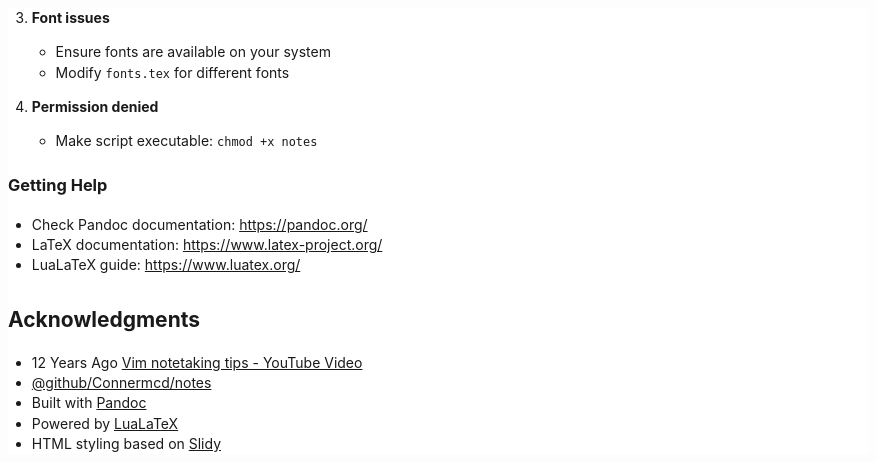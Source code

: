 3. **Font issues**
   - Ensure fonts are available on your system
   - Modify `fonts.tex` for different fonts

4. **Permission denied**
   - Make script executable: `chmod +x notes`

### Getting Help

- Check Pandoc documentation: https://pandoc.org/
- LaTeX documentation: https://www.latex-project.org/
- LuaLaTeX guide: https://www.luatex.org/


## Acknowledgments

- 12 Years Ago [Vim notetaking tips - YouTube Video](https://www.youtube.com/watch?v=wh_WGWii7UE)
- [@github/Connermcd/notes](https://github.com/connermcd/notes)
- Built with [Pandoc](https://pandoc.org/)
- Powered by [LuaLaTeX](https://www.luatex.org/)
- HTML styling based on [Slidy](https://www.w3.org/Talks/Tools/Slidy2/)
